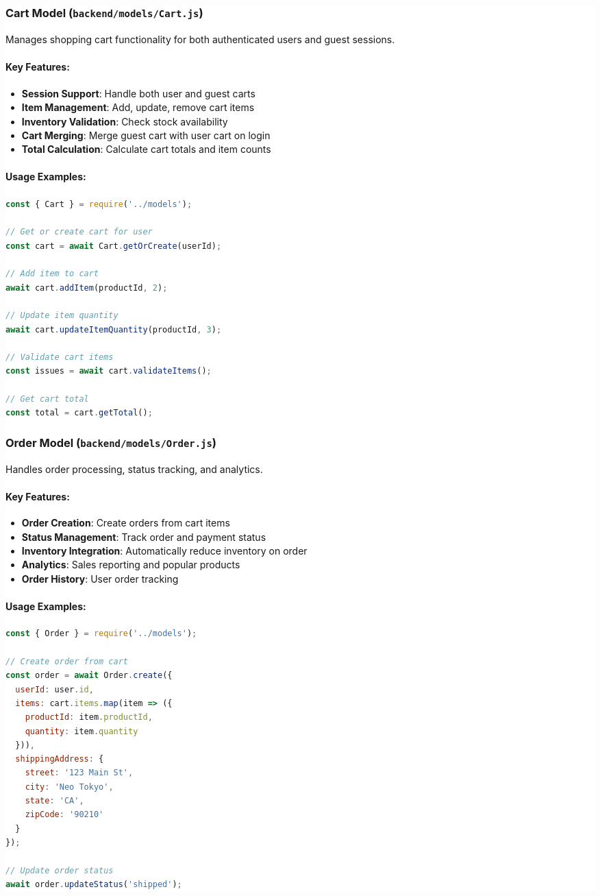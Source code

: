 ### Cart Model (`backend/models/Cart.js`)

Manages shopping cart functionality for both authenticated users and guest sessions.

#### Key Features:
- **Session Support**: Handle both user and guest carts
- **Item Management**: Add, update, remove cart items
- **Inventory Validation**: Check stock availability
- **Cart Merging**: Merge guest cart with user cart on login
- **Total Calculation**: Calculate cart totals and item counts

#### Usage Examples:

```javascript
const { Cart } = require('../models');

// Get or create cart for user
const cart = await Cart.getOrCreate(userId);

// Add item to cart
await cart.addItem(productId, 2);

// Update item quantity
await cart.updateItemQuantity(productId, 3);

// Validate cart items
const issues = await cart.validateItems();

// Get cart total
const total = cart.getTotal();
```

### Order Model (`backend/models/Order.js`)

Handles order processing, status tracking, and analytics.

#### Key Features:
- **Order Creation**: Create orders from cart items
- **Status Management**: Track order and payment status
- **Inventory Integration**: Automatically reduce inventory on order
- **Analytics**: Sales reporting and popular products
- **Order History**: User order tracking

#### Usage Examples:

```javascript
const { Order } = require('../models');

// Create order from cart
const order = await Order.create({
  userId: user.id,
  items: cart.items.map(item => ({
    productId: item.productId,
    quantity: item.quantity
  })),
  shippingAddress: {
    street: '123 Main St',
    city: 'Neo Tokyo',
    state: 'CA',
    zipCode: '90210'
  }
});

// Update order status
await order.updateStatus('shipped');
```